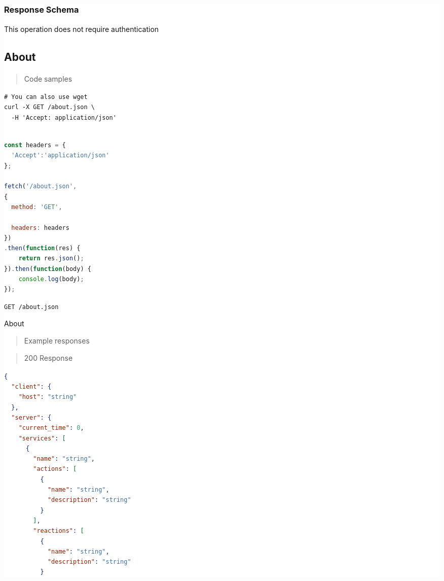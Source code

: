 <h3 id="root-responseschema">Response Schema</h3>

<aside class="success">
This operation does not require authentication
</aside>

## About

<a id="opIdabout_about_json_get"></a>

> Code samples

```shell
# You can also use wget
curl -X GET /about.json \
  -H 'Accept: application/json'

```

```javascript

const headers = {
  'Accept':'application/json'
};

fetch('/about.json',
{
  method: 'GET',

  headers: headers
})
.then(function(res) {
    return res.json();
}).then(function(body) {
    console.log(body);
});

```

`GET /about.json`

About

> Example responses

> 200 Response

```json
{
  "client": {
    "host": "string"
  },
  "server": {
    "current_time": 0,
    "services": [
      {
        "name": "string",
        "actions": [
          {
            "name": "string",
            "description": "string"
          }
        ],
        "reactions": [
          {
            "name": "string",
            "description": "string"
          }
```